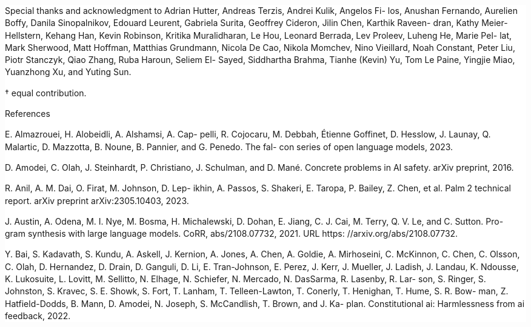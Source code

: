 Special thanks and acknowledgment to Adrian
Hutter, Andreas Terzis, Andrei Kulik, Angelos Fi-
los, Anushan Fernando, Aurelien Boffy, Danila
Sinopalnikov, Edouard Leurent, Gabriela Surita,
Geoffrey Cideron, Jilin Chen, Karthik Raveen-
dran, Kathy Meier-Hellstern, Kehang Han, Kevin
Robinson, Kritika Muralidharan, Le Hou, Leonard
Berrada, Lev Proleev, Luheng He, Marie Pel-
lat, Mark Sherwood, Matt Hoffman, Matthias
Grundmann, Nicola De Cao, Nikola Momchev,
Nino Vieillard, Noah Constant, Peter Liu, Piotr
Stanczyk, Qiao Zhang, Ruba Haroun, Seliem El-
Sayed, Siddhartha Brahma, Tianhe (Kevin) Yu,
Tom Le Paine, Yingjie Miao, Yuanzhong Xu, and
Yuting Sun.

† equal contribution.

References

E. Almazrouei, H. Alobeidli, A. Alshamsi, A. Cap-
pelli, R. Cojocaru, M. Debbah, Étienne Goffinet,
D. Hesslow, J. Launay, Q. Malartic, D. Mazzotta,
B. Noune, B. Pannier, and G. Penedo. The fal-
con series of open language models, 2023.

D. Amodei, C. Olah, J. Steinhardt, P. Christiano,
J. Schulman, and D. Mané. Concrete problems
in AI safety. arXiv preprint, 2016.

R. Anil, A. M. Dai, O. Firat, M. Johnson, D. Lep-
ikhin, A. Passos, S. Shakeri, E. Taropa, P. Bailey,
Z. Chen, et al. Palm 2 technical report. arXiv
preprint arXiv:2305.10403, 2023.

J. Austin, A. Odena, M. I. Nye, M. Bosma,
H. Michalewski, D. Dohan, E. Jiang, C. J.
Cai, M. Terry, Q. V. Le, and C. Sutton. Pro-
gram synthesis with large language models.
CoRR, abs/2108.07732, 2021. URL https:
//arxiv.org/abs/2108.07732.

Y. Bai, S. Kadavath, S. Kundu, A. Askell, J. Kernion,
A. Jones, A. Chen, A. Goldie, A. Mirhoseini,
C. McKinnon, C. Chen, C. Olsson, C. Olah,
D. Hernandez, D. Drain, D. Ganguli, D. Li,
E. Tran-Johnson, E. Perez, J. Kerr, J. Mueller,
J. Ladish, J. Landau, K. Ndousse, K. Lukosuite,
L. Lovitt, M. Sellitto, N. Elhage, N. Schiefer,
N. Mercado, N. DasSarma, R. Lasenby, R. Lar-
son, S. Ringer, S. Johnston, S. Kravec, S. E.
Showk, S. Fort, T. Lanham, T. Telleen-Lawton,
T. Conerly, T. Henighan, T. Hume, S. R. Bow-
man, Z. Hatfield-Dodds, B. Mann, D. Amodei,
N. Joseph, S. McCandlish, T. Brown, and J. Ka-
plan. Constitutional ai: Harmlessness from ai
feedback, 2022.

